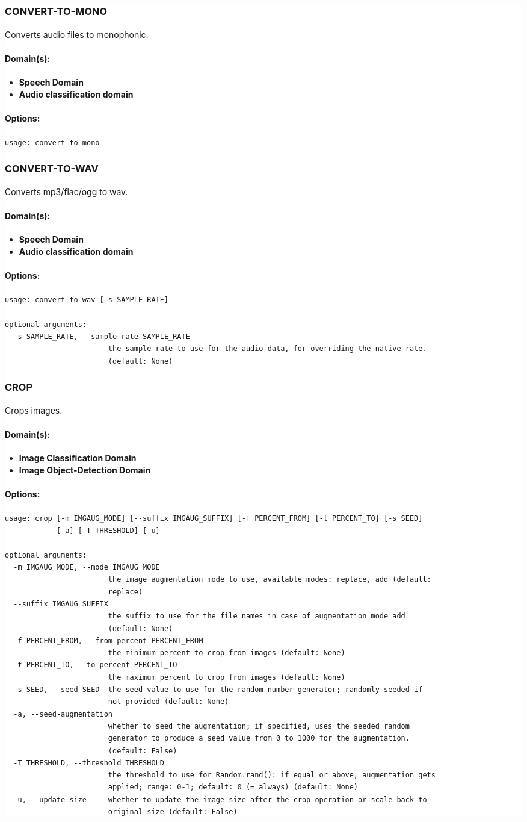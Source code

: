 ### CONVERT-TO-MONO
Converts audio files to monophonic.

#### Domain(s):
- **Speech Domain**
- **Audio classification domain**

#### Options:
```
usage: convert-to-mono
```

### CONVERT-TO-WAV
Converts mp3/flac/ogg to wav.

#### Domain(s):
- **Speech Domain**
- **Audio classification domain**

#### Options:
```
usage: convert-to-wav [-s SAMPLE_RATE]

optional arguments:
  -s SAMPLE_RATE, --sample-rate SAMPLE_RATE
                        the sample rate to use for the audio data, for overriding the native rate.
                        (default: None)
```

### CROP
Crops images.

#### Domain(s):
- **Image Classification Domain**
- **Image Object-Detection Domain**

#### Options:
```
usage: crop [-m IMGAUG_MODE] [--suffix IMGAUG_SUFFIX] [-f PERCENT_FROM] [-t PERCENT_TO] [-s SEED]
            [-a] [-T THRESHOLD] [-u]

optional arguments:
  -m IMGAUG_MODE, --mode IMGAUG_MODE
                        the image augmentation mode to use, available modes: replace, add (default:
                        replace)
  --suffix IMGAUG_SUFFIX
                        the suffix to use for the file names in case of augmentation mode add
                        (default: None)
  -f PERCENT_FROM, --from-percent PERCENT_FROM
                        the minimum percent to crop from images (default: None)
  -t PERCENT_TO, --to-percent PERCENT_TO
                        the maximum percent to crop from images (default: None)
  -s SEED, --seed SEED  the seed value to use for the random number generator; randomly seeded if
                        not provided (default: None)
  -a, --seed-augmentation
                        whether to seed the augmentation; if specified, uses the seeded random
                        generator to produce a seed value from 0 to 1000 for the augmentation.
                        (default: False)
  -T THRESHOLD, --threshold THRESHOLD
                        the threshold to use for Random.rand(): if equal or above, augmentation gets
                        applied; range: 0-1; default: 0 (= always) (default: None)
  -u, --update-size     whether to update the image size after the crop operation or scale back to
                        original size (default: False)
```